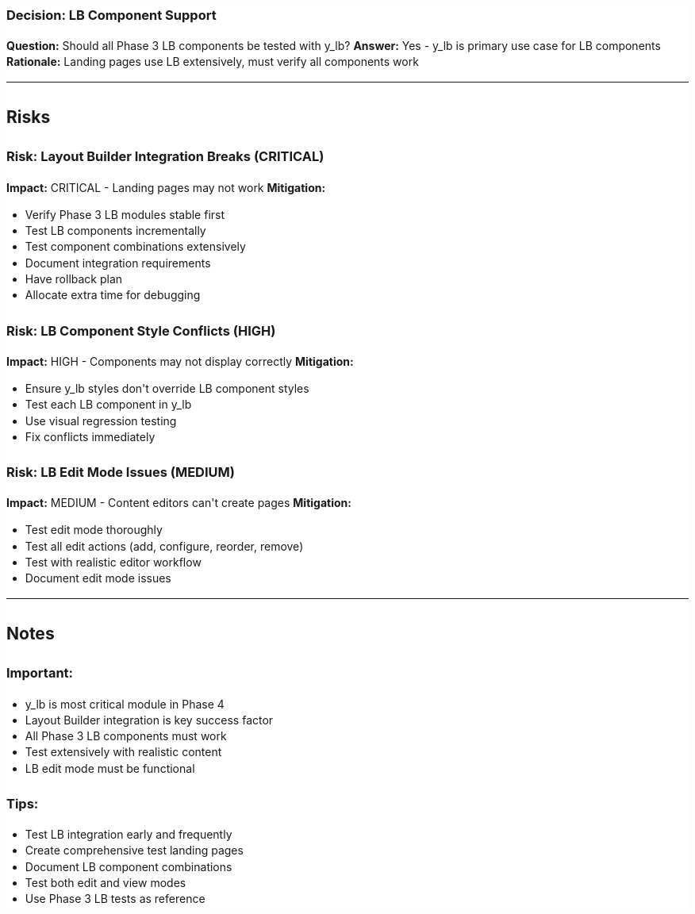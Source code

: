 ### Decision: LB Component Support
**Question:** Should all Phase 3 LB components be tested with y_lb?
**Answer:** Yes - y_lb is primary use case for LB components
**Rationale:** Landing pages use LB extensively, must verify all components work

---

## Risks

### Risk: Layout Builder Integration Breaks (CRITICAL)
**Impact:** CRITICAL - Landing pages may not work
**Mitigation:**
- Verify Phase 3 LB modules stable first
- Test LB components incrementally
- Test component combinations extensively
- Document integration requirements
- Have rollback plan
- Allocate extra time for debugging

### Risk: LB Component Style Conflicts (HIGH)
**Impact:** HIGH - Components may not display correctly
**Mitigation:**
- Ensure y_lb styles don't override LB component styles
- Test each LB component in y_lb
- Use visual regression testing
- Fix conflicts immediately

### Risk: LB Edit Mode Issues (MEDIUM)
**Impact:** MEDIUM - Content editors can't create pages
**Mitigation:**
- Test edit mode thoroughly
- Test all edit actions (add, configure, reorder, remove)
- Test with realistic editor workflow
- Document edit mode issues

---

## Notes

### Important:
- y_lb is most critical module in Phase 4
- Layout Builder integration is key success factor
- All Phase 3 LB components must work
- Test extensively with realistic content
- LB edit mode must be functional

### Tips:
- Test LB integration early and frequently
- Create comprehensive test landing pages
- Document LB component combinations
- Test both edit and view modes
- Use Phase 3 LB tests as reference
